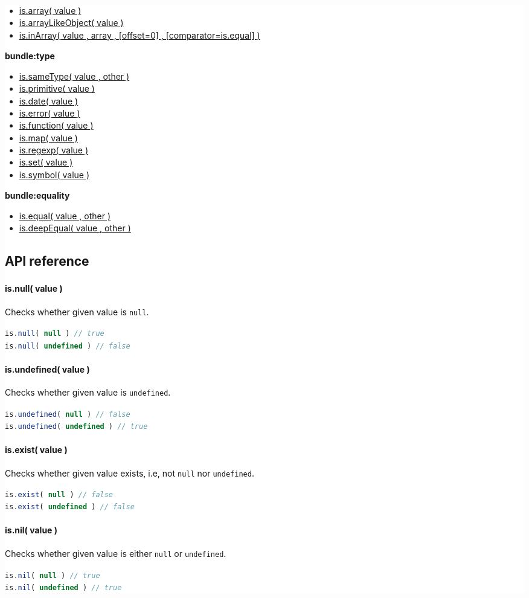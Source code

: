 - [is.array( value )](#isarray-value-)
- [is.arrayLikeObject( value )](#isarraylikeobject-value-)
- [is.inArray( value , array , [offset=0] , [comparator=is.equal] )](#isinarray-value--array--offset0--comparatorisequal-)

__bundle:type__

- [is.sameType( value , other )](#issametype-value--other-)
- [is.primitive( value )](#isprimitive-value-)
- [is.date( value )](#isdate-value-)
- [is.error( value )](#iserror-value-)
- [is.function( value )](#isfunction-value-)
- [is.map( value )](#ismap-value-)
- [is.regexp( value )](#isregexp-value-)
- [is.set( value )](#isset-value-)
- [is.symbol( value )](#issymbol-value-)

__bundle:equality__

- [is.equal( value , other )](#isequal-value--other-)
- [is.deepEqual( value , other )](#isdeepequal-value--other-)

## API reference

#### is.null( value )

Checks whether given value is `null`.

```js
is.null( null ) // true
is.null( undefined ) // false
```

#### is.undefined( value )

Checks whether given value is `undefined`.

```js
is.undefined( null ) // false
is.undefined( undefined ) // true
```

#### is.exist( value )

Checks whether given value exists, i.e, not `null` nor `undefined`.

```js
is.exist( null ) // false
is.exist( undefined ) // false
```

#### is.nil( value )

Checks whether given value is either `null` or `undefined`.

```js
is.nil( null ) // true
is.nil( undefined ) // true
```
